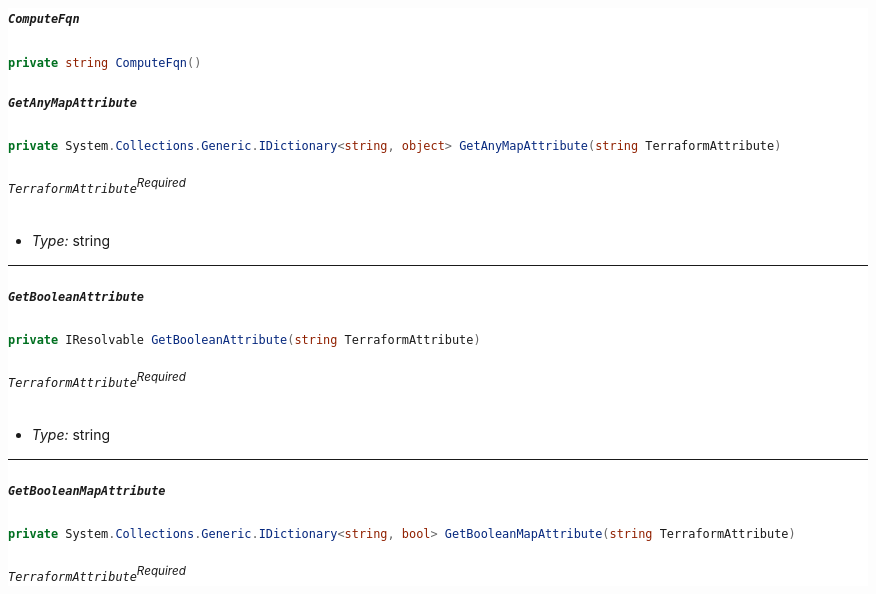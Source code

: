 
##### `ComputeFqn` <a name="ComputeFqn" id="@cdktf/provider-tfe.dataTfeVariables.DataTfeVariablesEnvOutputReference.computeFqn"></a>

```csharp
private string ComputeFqn()
```

##### `GetAnyMapAttribute` <a name="GetAnyMapAttribute" id="@cdktf/provider-tfe.dataTfeVariables.DataTfeVariablesEnvOutputReference.getAnyMapAttribute"></a>

```csharp
private System.Collections.Generic.IDictionary<string, object> GetAnyMapAttribute(string TerraformAttribute)
```

###### `TerraformAttribute`<sup>Required</sup> <a name="TerraformAttribute" id="@cdktf/provider-tfe.dataTfeVariables.DataTfeVariablesEnvOutputReference.getAnyMapAttribute.parameter.terraformAttribute"></a>

- *Type:* string

---

##### `GetBooleanAttribute` <a name="GetBooleanAttribute" id="@cdktf/provider-tfe.dataTfeVariables.DataTfeVariablesEnvOutputReference.getBooleanAttribute"></a>

```csharp
private IResolvable GetBooleanAttribute(string TerraformAttribute)
```

###### `TerraformAttribute`<sup>Required</sup> <a name="TerraformAttribute" id="@cdktf/provider-tfe.dataTfeVariables.DataTfeVariablesEnvOutputReference.getBooleanAttribute.parameter.terraformAttribute"></a>

- *Type:* string

---

##### `GetBooleanMapAttribute` <a name="GetBooleanMapAttribute" id="@cdktf/provider-tfe.dataTfeVariables.DataTfeVariablesEnvOutputReference.getBooleanMapAttribute"></a>

```csharp
private System.Collections.Generic.IDictionary<string, bool> GetBooleanMapAttribute(string TerraformAttribute)
```

###### `TerraformAttribute`<sup>Required</sup> <a name="TerraformAttribute" id="@cdktf/provider-tfe.dataTfeVariables.DataTfeVariablesEnvOutputReference.getBooleanMapAttribute.parameter.terraformAttribute"></a>
